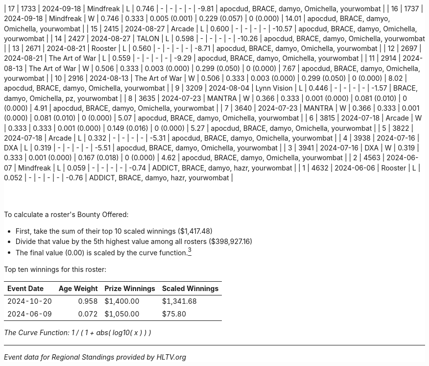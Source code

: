 |           17 |     1733 | 2024-09-18 | Mindfreak      | L   | 0.746      | -            | -                | -                | -         |    -9.81 | apocdud, BRACE, damyo, Omichella, yourwombat |
|           16 |     1737 | 2024-09-18 | Mindfreak      | W   | 0.746      | 0.333        | 0.005 (0.001)    | 0.229 (0.057)    | 0 (0.000) |    14.01 | apocdud, BRACE, damyo, Omichella, yourwombat |
|           15 |     2415 | 2024-08-27 | Arcade         | L   | 0.600      | -            | -                | -                | -         |   -10.57 | apocdud, BRACE, damyo, Omichella, yourwombat |
|           14 |     2427 | 2024-08-27 | TALON          | L   | 0.598      | -            | -                | -                | -         |   -10.26 | apocdud, BRACE, damyo, Omichella, yourwombat |
|           13 |     2671 | 2024-08-21 | Rooster        | L   | 0.560      | -            | -                | -                | -         |    -8.71 | apocdud, BRACE, damyo, Omichella, yourwombat |
|           12 |     2697 | 2024-08-21 | The Art of War | L   | 0.559      | -            | -                | -                | -         |    -9.29 | apocdud, BRACE, damyo, Omichella, yourwombat |
|           11 |     2914 | 2024-08-13 | The Art of War | W   | 0.506      | 0.333        | 0.003 (0.000)    | 0.299 (0.050)    | 0 (0.000) |     7.67 | apocdud, BRACE, damyo, Omichella, yourwombat |
|           10 |     2916 | 2024-08-13 | The Art of War | W   | 0.506      | 0.333        | 0.003 (0.000)    | 0.299 (0.050)    | 0 (0.000) |     8.02 | apocdud, BRACE, damyo, Omichella, yourwombat |
|            9 |     3209 | 2024-08-04 | Lynn Vision    | L   | 0.446      | -            | -                | -                | -         |    -1.57 | BRACE, damyo, Omichella, pz, yourwombat      |
|            8 |     3635 | 2024-07-23 | MANTRA         | W   | 0.366      | 0.333        | 0.001 (0.000)    | 0.081 (0.010)    | 0 (0.000) |     4.91 | apocdud, BRACE, damyo, Omichella, yourwombat |
|            7 |     3640 | 2024-07-23 | MANTRA         | W   | 0.366      | 0.333        | 0.001 (0.000)    | 0.081 (0.010)    | 0 (0.000) |     5.07 | apocdud, BRACE, damyo, Omichella, yourwombat |
|            6 |     3815 | 2024-07-18 | Arcade         | W   | 0.333      | 0.333        | 0.001 (0.000)    | 0.149 (0.016)    | 0 (0.000) |     5.27 | apocdud, BRACE, damyo, Omichella, yourwombat |
|            5 |     3822 | 2024-07-18 | Arcade         | L   | 0.332      | -            | -                | -                | -         |    -5.31 | apocdud, BRACE, damyo, Omichella, yourwombat |
|            4 |     3938 | 2024-07-16 | DXA            | L   | 0.319      | -            | -                | -                | -         |    -5.51 | apocdud, BRACE, damyo, Omichella, yourwombat |
|            3 |     3941 | 2024-07-16 | DXA            | W   | 0.319      | 0.333        | 0.001 (0.000)    | 0.167 (0.018)    | 0 (0.000) |     4.62 | apocdud, BRACE, damyo, Omichella, yourwombat |
|            2 |     4563 | 2024-06-07 | Mindfreak      | L   | 0.059      | -            | -                | -                | -         |    -0.74 | ADDICT, BRACE, damyo, hazr, yourwombat       |
|            1 |     4632 | 2024-06-06 | Rooster        | L   | 0.052      | -            | -                | -                | -         |    -0.76 | ADDICT, BRACE, damyo, hazr, yourwombat       |

<br />
<span id="table2"></span><br />
To calculate a roster's Bounty Offered:<br />

- First, take the sum of their top 10 scaled winnings ($1,417.48)
- Divide that value by the 5th highest value among all rosters ($398,927.16)
- The final value (0.00) is scaled by the curve function.[<sup>3</sup>](#curveFunction)

Top ten winnings for this roster:<br />

| Event Date | Age Weight | Prize Winnings | Scaled Winnings |
| :- | -: | :- | :- |
| 2024-10-20 |      0.958 | $1,400.00      | $1,341.68       |
| 2024-06-09 |      0.072 | $1,050.00      | $75.80          |


<span id="curveFunction"></span>_The Curve Function: 1 / ( 1 + abs( log10( x ) ) )_<br />

---
_Event data for Regional Standings provided by HLTV.org_<br />

